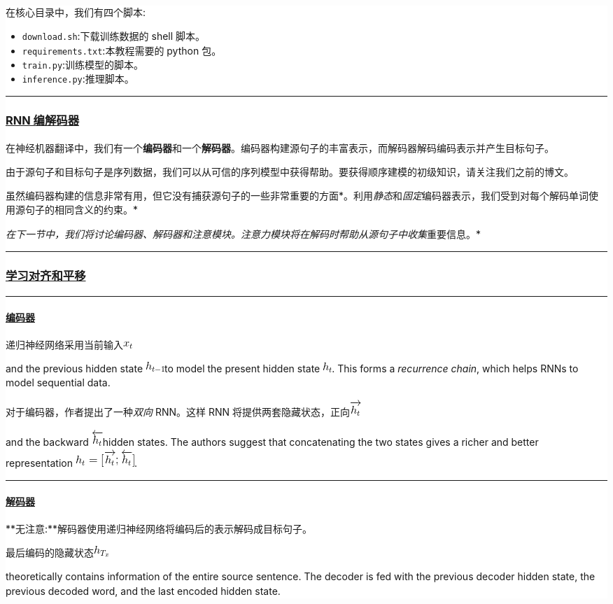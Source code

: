 在核心目录中，我们有四个脚本:

*   `download.sh`:下载训练数据的 shell 脚本。
*   `requirements.txt`:本教程需要的 python 包。
*   `train.py`:训练模型的脚本。
*   `inference.py`:推理脚本。

* * *

### [**RNN 编解码器**](#TOC)

在神经机器翻译中，我们有一个**编码器**和一个**解码器**。编码器构建源句子的丰富表示，而解码器解码编码表示并产生目标句子。

由于源句子和目标句子是序列数据，我们可以从可信的序列模型中获得帮助。要获得顺序建模的初级知识，请关注我们之前的博文。

虽然编码器构建的信息非常有用，但它没有捕获源句子的一些非常重要的方面*。利用*静态*和*固定*编码器表示，我们受到对每个解码单词使用源句子的相同含义的约束。*

 *在下一节中，我们将讨论编码器、解码器和注意模块。注意力模块将在解码时帮助从源句子中收集*重要信息。*

 ** * *

### [**学习对齐和平移**](#TOC)

* * *

#### [**编码器**](#TOC)

递归神经网络采用当前输入![x_{t}](img/7f53db76d96df029278ad53be37bf399.png "x_{t}")

and the previous hidden state ![h_{t-1}](img/3a4f125ac7ddc7151e32027ead694927.png "h_{t-1}")to model the present hidden state ![h_{t}](img/e917daf3d63829af249a066297fa9c57.png "h_{t}"). This forms a *recurrence chain*, which helps RNNs to model sequential data.

对于编码器，作者提出了一种*双向* RNN。这样 RNN 将提供两套隐藏状态，正向![\overrightarrow{h_{t}}](img/261d3e3f805368236dab2dd365391081.png "\overrightarrow{h_{t}}")

and the backward ![\overleftarrow{h_{t}}](img/9a244b84b8b881b32b30fa01c9e39df5.png "\overleftarrow{h_{t}}")hidden states. The authors suggest that concatenating the two states gives a richer and better representation ![h_{t}=[\overrightarrow{h_{t}}; \overleftarrow{h_{t}}]](img/fd7f6a86f90e4de85d92b7cd8610d738.png "h_{t}=[\overrightarrow{h_{t}}; \overleftarrow{h_{t}}]").

* * *

#### [**解码器**](#TOC)

**无注意:**解码器使用递归神经网络将编码后的表示解码成目标句子。

最后编码的隐藏状态![h_{T_{x}}](img/8fac2fd46f418fed48b48e2ab088366c.png "h_{T_{x}}")

theoretically contains information of the entire source sentence. The decoder is fed with the previous decoder hidden state, the previous decoded word, and the last encoded hidden state.
